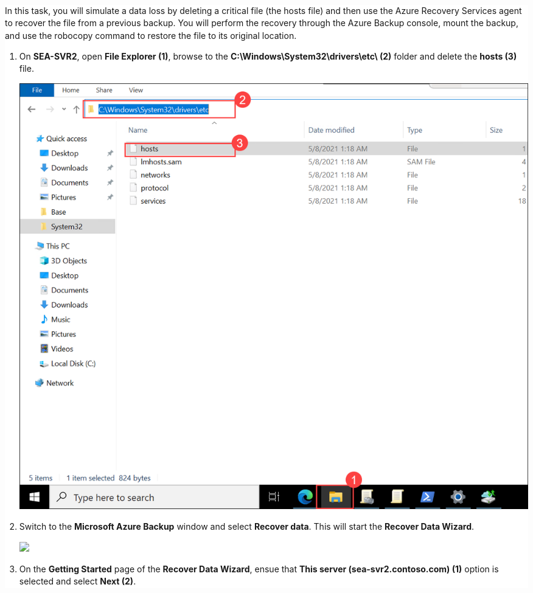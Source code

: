 In this task, you will simulate a data loss by deleting a critical file (the hosts file) and then use the Azure Recovery Services agent to recover the file from a previous backup. You will perform the recovery through the Azure Backup console, mount the backup, and use the robocopy command to restore the file to its original location.

1. On **SEA-SVR2**, open **File Explorer (1)**, browse to the **C:\\Windows\\System32\\drivers\\etc\\ (2)** folder and delete the **hosts (3)** file.

   ![](../media/azm5-77.png)

1. Switch to the **Microsoft Azure Backup** window and select **Recover data**. This will start the **Recover Data Wizard**.

     ![](../media/az801-lab5-data.png)

1. On the **Getting Started** page of the **Recover Data Wizard**, ensue that **This server (sea-svr2.contoso.com) (1)** option is selected and select **Next (2)**.
